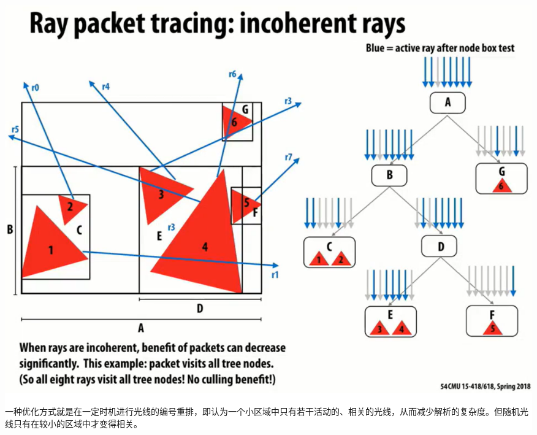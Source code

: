 ![](assets/uTools_1720319137486.png)

一种优化方式就是在一定时机进行光线的编号重排，即认为一个小区域中只有若干活动的、相关的光线，从而减少解析的复杂度。但随机光线只有在较小的区域中才变得相关。